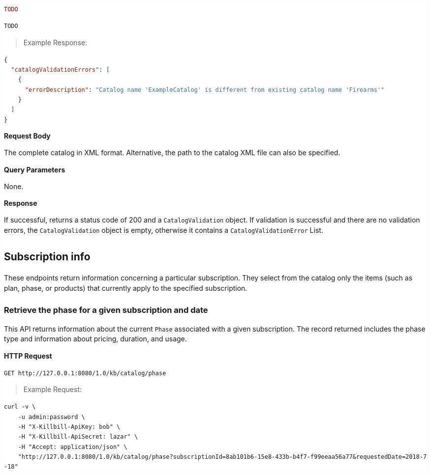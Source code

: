 ```ruby
TODO
```

```python
TODO
```
> Example Response:

```json
{
  "catalogValidationErrors": [
    {
      "errorDescription": "Catalog name 'ExampleCatalog' is different from existing catalog name 'Firearms'"
    }
  ]
}
```


**Request Body**

The complete catalog in XML format. Alternative, the path to the catalog XML file can also be specified.

**Query Parameters**

None.

**Response**

If successful, returns a status code of 200 and a `CatalogValidation` object. If validation is successful and there are no validation errors, the `CatalogValidation` object is empty, otherwise it contains a `CatalogValidationError` List.


## Subscription info

These endpoints return information concerning a particular subscription. They select from the catalog only the items (such as plan, phase, or products) that currently apply to the specified subscription.

### Retrieve the phase for a given subscription and date

This API returns information about the current `Phase` associated with a given subscription. The record returned includes the phase type and information about pricing, duration, and usage.

**HTTP Request** 

`GET http://127.0.0.1:8080/1.0/kb/catalog/phase`

> Example Request:

```shell
curl -v \
    -u admin:password \
    -H "X-Killbill-ApiKey: bob" \
    -H "X-Killbill-ApiSecret: lazar" \
    -H "Accept: application/json" \
    "http://127.0.0.1:8080/1.0/kb/catalog/phase?subscriptionId=8ab101b6-15e8-433b-b4f7-f99eeaa56a77&requestedDate=2018-7-18"	
```
